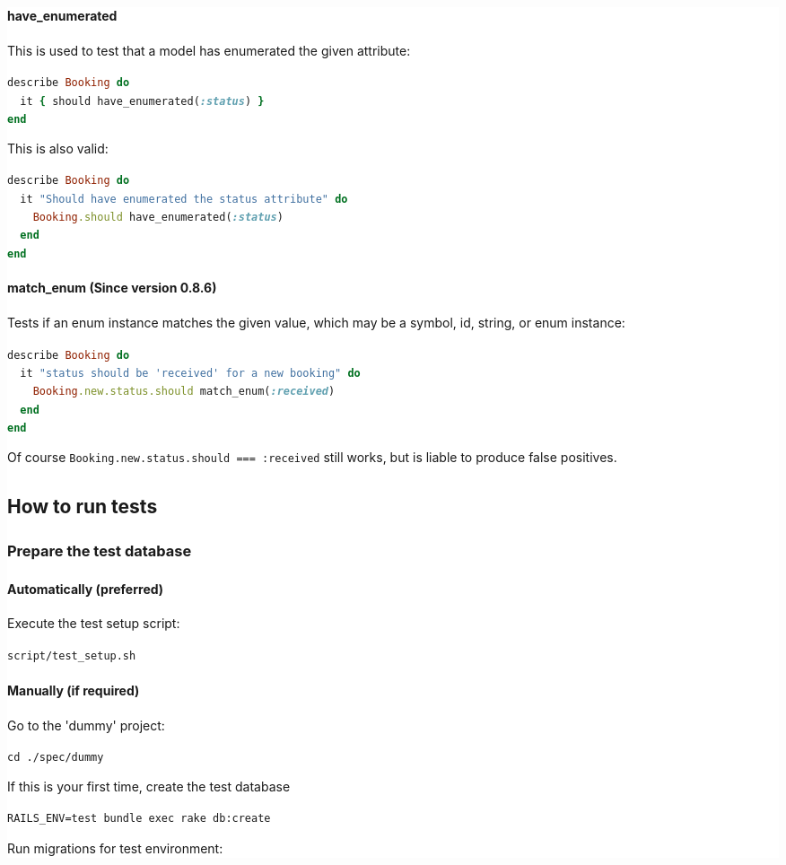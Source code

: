 #### have\_enumerated

This is used to test that a model has enumerated the given attribute:

```ruby
describe Booking do
  it { should have_enumerated(:status) }
end
```

This is also valid:

```ruby
describe Booking do
  it "Should have enumerated the status attribute" do
    Booking.should have_enumerated(:status)
  end
end
```

#### match\_enum (Since version 0.8.6)

Tests if an enum instance matches the given value, which may be a symbol, id, string, or enum instance:

```ruby
describe Booking do
  it "status should be 'received' for a new booking" do
    Booking.new.status.should match_enum(:received)
  end
end
```

Of course `Booking.new.status.should === :received` still works, but is liable to produce false positives.

## How to run tests

### Prepare the test database

#### Automatically (preferred)

Execute the test setup script:

    script/test_setup.sh

#### Manually (if required)

Go to the 'dummy' project:
    
    cd ./spec/dummy

If this is your first time, create the test database

    RAILS_ENV=test bundle exec rake db:create

Run migrations for test environment:
